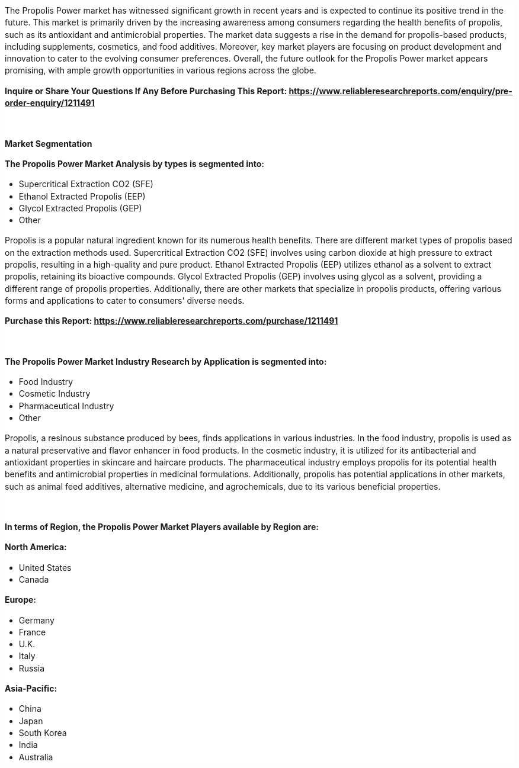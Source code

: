 <p><p>The Propolis Power market has witnessed significant growth in recent years and is expected to continue its positive trend in the future. This market is primarily driven by the increasing awareness among consumers regarding the health benefits of propolis, such as its antioxidant and antimicrobial properties. The market data suggests a rise in the demand for propolis-based products, including supplements, cosmetics, and food additives. Moreover, key market players are focusing on product development and innovation to cater to the evolving consumer preferences. Overall, the future outlook for the Propolis Power market appears promising, with ample growth opportunities in various regions across the globe.</p></p>
<p><strong>Inquire or Share Your Questions If Any Before Purchasing This Report: <a href="https://www.reliableresearchreports.com/enquiry/pre-order-enquiry/1211491">https://www.reliableresearchreports.com/enquiry/pre-order-enquiry/1211491</a></strong></p>
<p>&nbsp;</p>
<p><strong>Market Segmentation</strong></p>
<p><strong>The Propolis Power Market Analysis by types is segmented into:</strong></p>
<p><ul><li>Supercritical Extraction CO2 (SFE)</li><li>Ethanol Extracted Propolis (EEP)</li><li>Glycol Extracted Propolis (GEP)</li><li>Other</li></ul></p>
<p><p>Propolis is a popular natural ingredient known for its numerous health benefits. There are different market types of propolis based on the extraction methods used. Supercritical Extraction CO2 (SFE) involves using carbon dioxide at high pressure to extract propolis, resulting in a high-quality and pure product. Ethanol Extracted Propolis (EEP) utilizes ethanol as a solvent to extract propolis, retaining its bioactive compounds. Glycol Extracted Propolis (GEP) involves using glycol as a solvent, providing a different range of propolis properties. Additionally, there are other markets that specialize in propolis products, offering various forms and applications to cater to consumers' diverse needs.</p></p>
<p><strong>Purchase this Report:&nbsp;<a href="https://www.reliableresearchreports.com/purchase/1211491">https://www.reliableresearchreports.com/purchase/1211491</a></strong></p>
<p>&nbsp;</p>
<p><strong>The Propolis Power Market Industry Research by Application is segmented into:</strong></p>
<p><ul><li>Food Industry</li><li>Cosmetic Industry</li><li>Pharmaceutical Industry</li><li>Other</li></ul></p>
<p><p>Propolis, a resinous substance produced by bees, finds applications in various industries. In the food industry, propolis is used as a natural preservative and flavor enhancer in food products. In the cosmetic industry, it is utilized for its antibacterial and antioxidant properties in skincare and haircare products. The pharmaceutical industry employs propolis for its potential health benefits and antimicrobial properties in medicinal formulations. Additionally, propolis has potential applications in other markets, such as animal feed additives, alternative medicine, and agrochemicals, due to its various beneficial properties.</p></p>
<p>&nbsp;</p>
<p><strong>In terms of Region, the Propolis Power Market Players available by Region are:</strong></p>
<p>
    <p> <strong> North America: </strong>
        <ul>
            <li>United States</li>
            <li>Canada</li>
        </ul>
        </p> 
    <p> <strong> Europe: </strong>
        <ul>
            <li>Germany</li>
            <li>France</li>
            <li>U.K.</li>
            <li>Italy</li>
            <li>Russia</li>
        </ul>
        </p> 
    <p> <strong> Asia-Pacific: </strong>
        <ul>
            <li>China</li>
            <li>Japan</li>
            <li>South Korea</li>
            <li>India</li>
            <li>Australia</li>